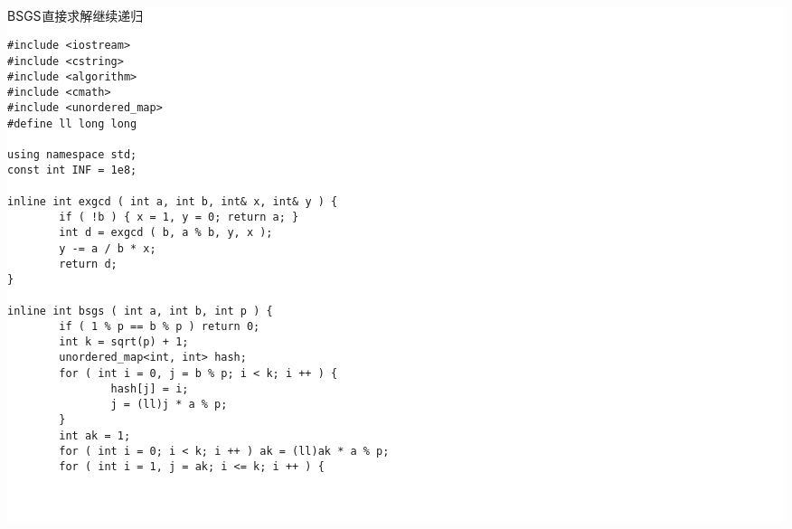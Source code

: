 <span class="vlist" style="height:1.54678em;"><span></span></span></span></span></span><span class="arraycolsep" style="width:1em;"></span><span class="col-align-r"><span class="vlist-t vlist-t2"><span class="vlist-r"><span class="vlist" style="height:2.04678em;"><span style="top:-4.04678em;"><span class="pstrut" style="height:3.10756em;"></span><span class="mord"><span class="mord mathnormal" style="margin-right:0.05764em;">BSGS</span><span class="mord cjk_fallback">直接求解</span></span></span><span style="top:-2.22078em;"><span class="pstrut" style="height:3.10756em;"></span><span class="mord"><span class="mord cjk_fallback">继续递归</span></span></span></span><span class="vlist-s">​</span></span><span class="vlist-r"><span class="vlist" style="height:1.54678em;"><span></span></span></span></span></span></span></span><span class="mclose nulldelimiter"></span></span></span></span></span><span class="vlist-s">​</span></span><span class="vlist-r"><span class="vlist" style="height:5.561016em;"><span></span></span></span></span></span></span></span></span></span></span><span class="vlist-s">​</span></span><span class="vlist-r"><span class="vlist" style="height:7.211016000000001em;"><span></span></span></span></span></span></span></span><span class="mclose nulldelimiter"></span></span></span></span></span><span class="vlist-s">​</span></span><span class="vlist-r"><span class="vlist" style="height:8.162074em;"><span></span></span></span></span></span></span></span><span class="mclose nulldelimiter"></span></span></span></span></span></span></p>
<pre><code class="language-cpp"><div><span class="hljs-meta">#<span class="hljs-meta-keyword">include</span> <span class="hljs-meta-string">&lt;iostream&gt;</span></span>
<span class="hljs-meta">#<span class="hljs-meta-keyword">include</span> <span class="hljs-meta-string">&lt;cstring&gt;</span></span>
<span class="hljs-meta">#<span class="hljs-meta-keyword">include</span> <span class="hljs-meta-string">&lt;algorithm&gt;</span></span>
<span class="hljs-meta">#<span class="hljs-meta-keyword">include</span> <span class="hljs-meta-string">&lt;cmath&gt;</span></span>
<span class="hljs-meta">#<span class="hljs-meta-keyword">include</span> <span class="hljs-meta-string">&lt;unordered_map&gt;</span></span>
<span class="hljs-meta">#<span class="hljs-meta-keyword">define</span> ll long long</span>

<span class="hljs-keyword">using</span> <span class="hljs-keyword">namespace</span> <span class="hljs-built_in">std</span>;
<span class="hljs-keyword">const</span> <span class="hljs-keyword">int</span> INF = <span class="hljs-number">1e8</span>;

<span class="hljs-function"><span class="hljs-keyword">inline</span> <span class="hljs-keyword">int</span> <span class="hljs-title">exgcd</span> <span class="hljs-params">( <span class="hljs-keyword">int</span> a, <span class="hljs-keyword">int</span> b, <span class="hljs-keyword">int</span>&amp; x, <span class="hljs-keyword">int</span>&amp; y )</span> </span>{
        <span class="hljs-keyword">if</span> ( !b ) { x = <span class="hljs-number">1</span>, y = <span class="hljs-number">0</span>; <span class="hljs-keyword">return</span> a; }
        <span class="hljs-keyword">int</span> d = exgcd ( b, a % b, y, x );
        y -= a / b * x;
        <span class="hljs-keyword">return</span> d;
}

<span class="hljs-function"><span class="hljs-keyword">inline</span> <span class="hljs-keyword">int</span> <span class="hljs-title">bsgs</span> <span class="hljs-params">( <span class="hljs-keyword">int</span> a, <span class="hljs-keyword">int</span> b, <span class="hljs-keyword">int</span> p )</span> </span>{
        <span class="hljs-keyword">if</span> ( <span class="hljs-number">1</span> % p == b % p ) <span class="hljs-keyword">return</span> <span class="hljs-number">0</span>;
        <span class="hljs-keyword">int</span> k = <span class="hljs-built_in">sqrt</span>(p) + <span class="hljs-number">1</span>;
        <span class="hljs-built_in">unordered_map</span>&lt;<span class="hljs-keyword">int</span>, <span class="hljs-keyword">int</span>&gt; hash;
        <span class="hljs-keyword">for</span> ( <span class="hljs-keyword">int</span> i = <span class="hljs-number">0</span>, j = b % p; i &lt; k; i ++ ) {
                hash[j] = i;
                j = (ll)j * a % p;
        }
        <span class="hljs-keyword">int</span> ak = <span class="hljs-number">1</span>;
        <span class="hljs-keyword">for</span> ( <span class="hljs-keyword">int</span> i = <span class="hljs-number">0</span>; i &lt; k; i ++ ) ak = (ll)ak * a % p;
        <span class="hljs-keyword">for</span> ( <span class="hljs-keyword">int</span> i = <span class="hljs-number">1</span>, j = ak; i &lt;= k; i ++ ) {